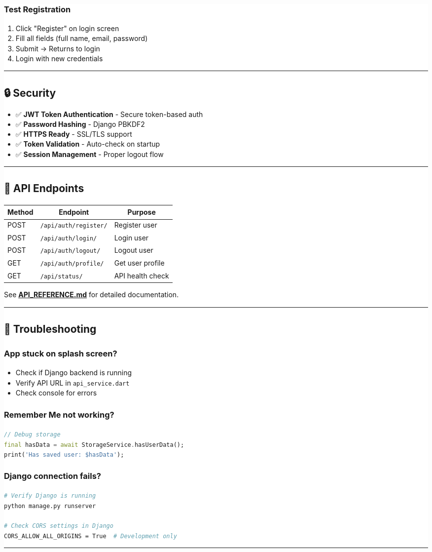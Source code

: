 ### Test Registration
1. Click "Register" on login screen
2. Fill all fields (full name, email, password)
3. Submit → Returns to login
4. Login with new credentials

---

## 🔒 Security

- ✅ **JWT Token Authentication** - Secure token-based auth
- ✅ **Password Hashing** - Django PBKDF2
- ✅ **HTTPS Ready** - SSL/TLS support
- ✅ **Token Validation** - Auto-check on startup
- ✅ **Session Management** - Proper logout flow

---

## 📖 API Endpoints

| Method | Endpoint | Purpose |
|--------|----------|---------|
| POST | `/api/auth/register/` | Register user |
| POST | `/api/auth/login/` | Login user |
| POST | `/api/auth/logout/` | Logout user |
| GET | `/api/auth/profile/` | Get user profile |
| GET | `/api/status/` | API health check |

See **[API_REFERENCE.md](API_REFERENCE.md)** for detailed documentation.

---

## 🐛 Troubleshooting

### App stuck on splash screen?
- Check if Django backend is running
- Verify API URL in `api_service.dart`
- Check console for errors

### Remember Me not working?
```dart
// Debug storage
final hasData = await StorageService.hasUserData();
print('Has saved user: $hasData');
```

### Django connection fails?
```bash
# Verify Django is running
python manage.py runserver

# Check CORS settings in Django
CORS_ALLOW_ALL_ORIGINS = True  # Development only
```

---